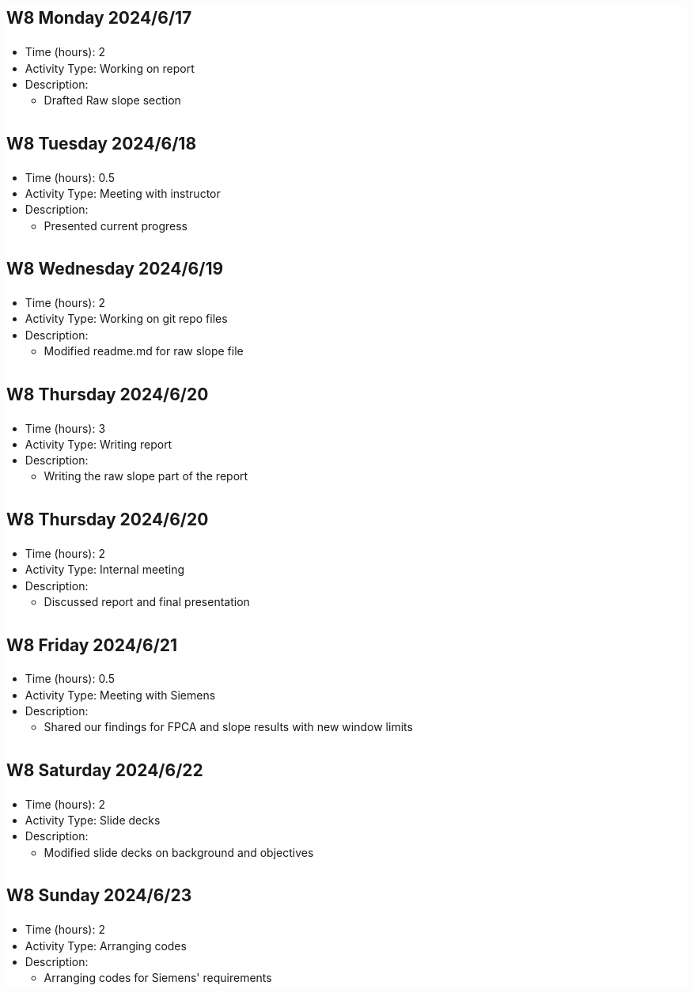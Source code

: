 ## W8 Monday 2024/6/17
- Time (hours): 2
- Activity Type: Working on report
- Description: 
    - Drafted Raw slope section

## W8 Tuesday 2024/6/18
- Time (hours): 0.5
- Activity Type: Meeting with instructor
- Description: 
    - Presented current progress

## W8 Wednesday 2024/6/19
- Time (hours): 2
- Activity Type: Working on git repo files
- Description: 
    - Modified readme.md for raw slope file

## W8 Thursday 2024/6/20
- Time (hours): 3
- Activity Type: Writing report
- Description: 
    - Writing the raw slope part of the report 

## W8 Thursday 2024/6/20
- Time (hours): 2
- Activity Type: Internal meeting
- Description: 
    - Discussed report and final presentation

## W8 Friday 2024/6/21
- Time (hours): 0.5
- Activity Type: Meeting with Siemens
- Description: 
    - Shared our findings for FPCA and slope results with new window limits

## W8 Saturday 2024/6/22
- Time (hours): 2
- Activity Type: Slide decks
- Description: 
    - Modified slide decks on background and objectives

## W8 Sunday 2024/6/23
- Time (hours): 2
- Activity Type: Arranging codes
- Description: 
    - Arranging codes for Siemens' requirements
